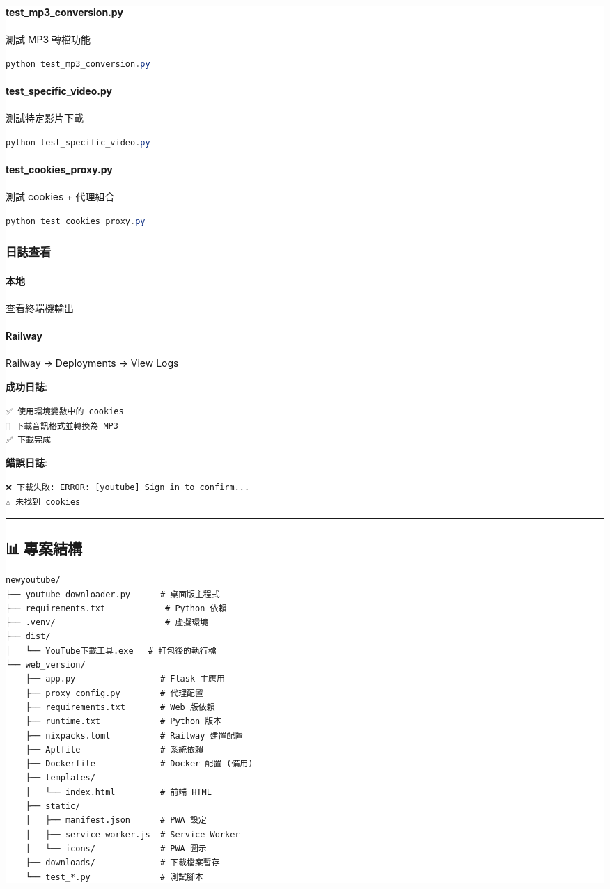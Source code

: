 #### test_mp3_conversion.py
測試 MP3 轉檔功能
```powershell
python test_mp3_conversion.py
```

#### test_specific_video.py
測試特定影片下載
```powershell
python test_specific_video.py
```

#### test_cookies_proxy.py
測試 cookies + 代理組合
```powershell
python test_cookies_proxy.py
```

### 日誌查看

#### 本地
查看終端機輸出

#### Railway
Railway → Deployments → View Logs

**成功日誌**:
```
✅ 使用環境變數中的 cookies
🎵 下載音訊格式並轉換為 MP3
✅ 下載完成
```

**錯誤日誌**:
```
❌ 下載失敗: ERROR: [youtube] Sign in to confirm...
⚠️ 未找到 cookies
```

---

## 📊 專案結構

```
newyoutube/
├── youtube_downloader.py      # 桌面版主程式
├── requirements.txt            # Python 依賴
├── .venv/                      # 虛擬環境
├── dist/
│   └── YouTube下載工具.exe   # 打包後的執行檔
└── web_version/
    ├── app.py                 # Flask 主應用
    ├── proxy_config.py        # 代理配置
    ├── requirements.txt       # Web 版依賴
    ├── runtime.txt            # Python 版本
    ├── nixpacks.toml          # Railway 建置配置
    ├── Aptfile                # 系統依賴
    ├── Dockerfile             # Docker 配置 (備用)
    ├── templates/
    │   └── index.html         # 前端 HTML
    ├── static/
    │   ├── manifest.json      # PWA 設定
    │   ├── service-worker.js  # Service Worker
    │   └── icons/             # PWA 圖示
    ├── downloads/             # 下載檔案暫存
    └── test_*.py              # 測試腳本
```